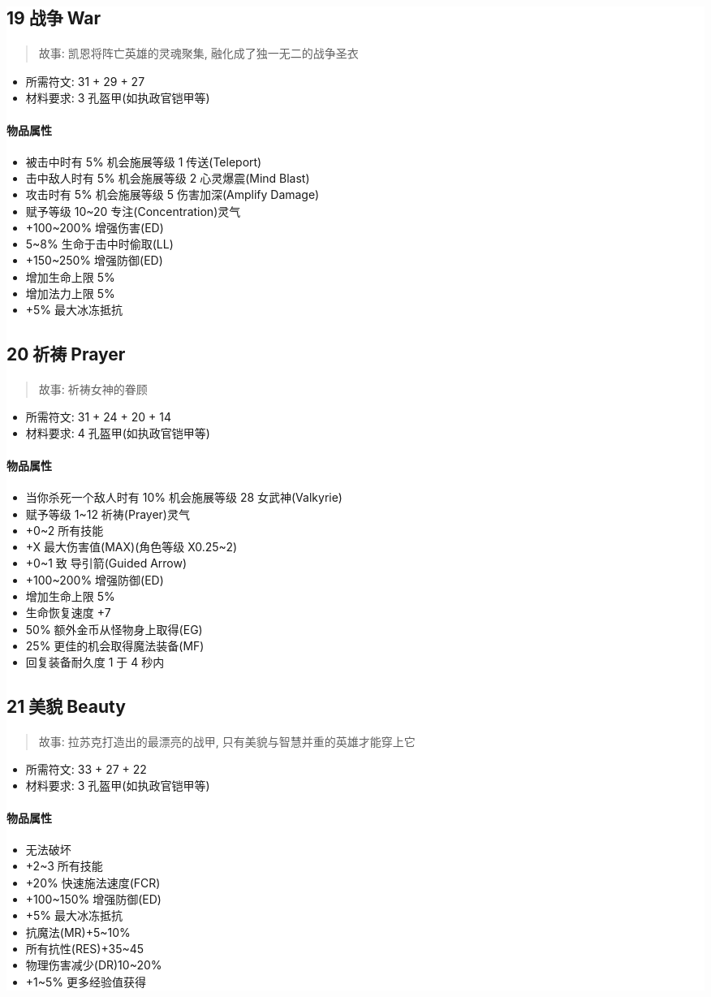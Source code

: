 ## 19 战争 War

> 故事: 凯恩将阵亡英雄的灵魂聚集, 融化成了独一无二的战争圣衣

- 所需符文: 31 + 29 + 27
- 材料要求: 3 孔盔甲(如执政官铠甲等)

#### 物品属性

- 被击中时有 5% 机会施展等级 1 传送(Teleport)
- 击中敌人时有 5% 机会施展等级 2 心灵爆震(Mind Blast)
- 攻击时有 5% 机会施展等级 5 伤害加深(Amplify Damage)
- 赋予等级 10~20 专注(Concentration)灵气
- +100~200% 增强伤害(ED)
- 5~8% 生命于击中时偷取(LL)
- +150~250% 增强防御(ED)
- 增加生命上限 5%
- 增加法力上限 5%
- +5% 最大冰冻抵抗

## 20 祈祷 Prayer

> 故事: 祈祷女神的眷顾

- 所需符文: 31 + 24 + 20 + 14
- 材料要求: 4 孔盔甲(如执政官铠甲等)

#### 物品属性

- 当你杀死一个敌人时有 10% 机会施展等级 28 女武神(Valkyrie)
- 赋予等级 1~12 祈祷(Prayer)灵气
- +0~2 所有技能
- +X 最大伤害值(MAX)(角色等级 X0.25~2)
- +0~1 致 导引箭(Guided Arrow)
- +100~200% 增强防御(ED)
- 增加生命上限 5%
- 生命恢复速度 +7
- 50% 额外金币从怪物身上取得(EG)
- 25% 更佳的机会取得魔法装备(MF)
- 回复装备耐久度 1 于 4 秒内

## 21 美貌 Beauty

> 故事: 拉苏克打造出的最漂亮的战甲, 只有美貌与智慧并重的英雄才能穿上它

- 所需符文: 33 + 27 + 22
- 材料要求: 3 孔盔甲(如执政官铠甲等)

#### 物品属性

- 无法破坏
- +2~3 所有技能
- +20% 快速施法速度(FCR)
- +100~150% 增强防御(ED)
- +5% 最大冰冻抵抗
- 抗魔法(MR)+5~10%
- 所有抗性(RES)+35~45
- 物理伤害减少(DR)10~20%
- +1~5% 更多经验值获得
